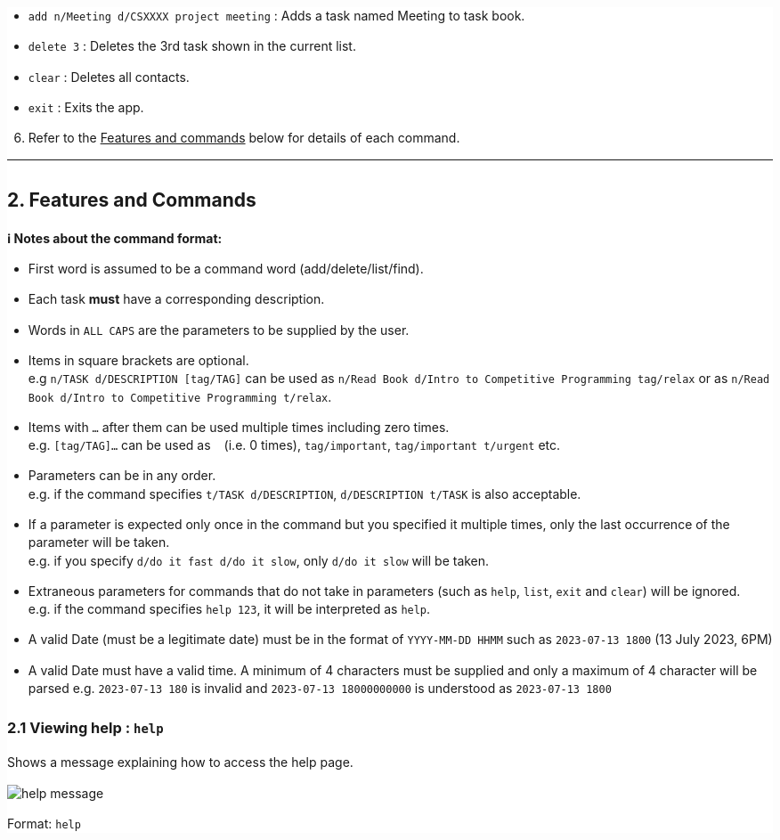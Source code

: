    * `add n/Meeting d/CSXXXX project meeting` : Adds a task named Meeting to task book.

   * `delete 3` : Deletes the 3rd task shown in the current list.

   * `clear` : Deletes all contacts.

   * `exit` : Exits the app.

6. Refer to the [Features and commands](#2-features-and-commands) below for details of each command.

--------------------------------------------------------------------------------------------------------------------

## 2. Features and Commands

<div markdown="block" class="alert alert-info">

**:information_source: Notes about the command format:**<br>
* First word is assumed to be a command word (add/delete/list/find).
* Each task **must** have a corresponding description.
* Words in `ALL CAPS` are the parameters to be supplied by the user.<br>

* Items in square brackets are optional.<br>
  e.g `n/TASK d/DESCRIPTION [tag/TAG]` can be used as `n/Read Book d/Intro to Competitive Programming tag/relax` or as `n/Read Book d/Intro to Competitive Programming t/relax`.

* Items with `…`​ after them can be used multiple times including zero times.<br>
  e.g. `[tag/TAG]…​` can be used as ` ` (i.e. 0 times), `tag/important`, `tag/important t/urgent` etc.

* Parameters can be in any order.<br>
  e.g. if the command specifies `t/TASK d/DESCRIPTION`, `d/DESCRIPTION t/TASK` is also acceptable.

* If a parameter is expected only once in the command but you specified it multiple times, only the last occurrence of the parameter will be taken.<br>
  e.g. if you specify `d/do it fast d/do it slow`, only `d/do it slow` will be taken.

* Extraneous parameters for commands that do not take in parameters (such as `help`, `list`, `exit` and `clear`) will be ignored.<br>
  e.g. if the command specifies `help 123`, it will be interpreted as `help`.

* A valid Date (must be a legitimate date) must be in the format of `YYYY-MM-DD HHMM` such as `2023-07-13 1800` (13 July 2023, 6PM)

* A valid Date must have a valid time. A minimum of 4 characters must be supplied and only a maximum of 4 character will be parsed
  e.g. `2023-07-13 180` is invalid and `2023-07-13 18000000000` is understood as `2023-07-13 1800`

</div>

### 2.1 Viewing help : `help`

Shows a message explaining how to access the help page.

![help message](images/helpMessage.png)

Format: `help`
